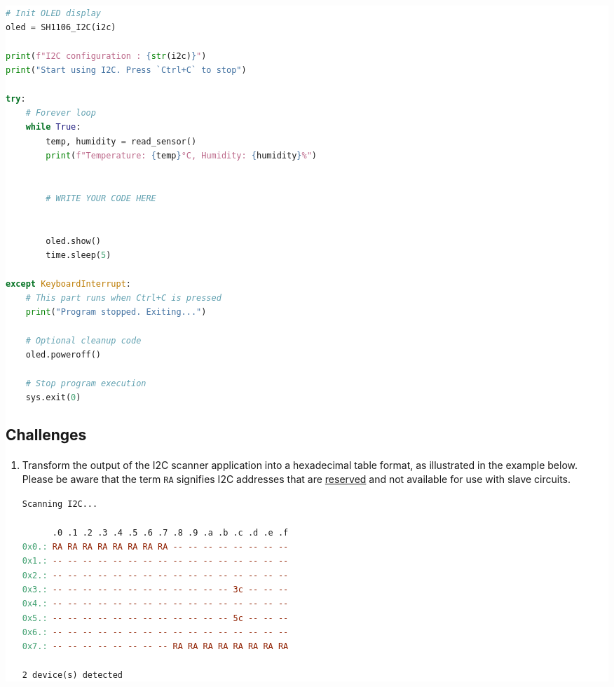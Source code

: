    ```python
   # Init OLED display
   oled = SH1106_I2C(i2c)

   print(f"I2C configuration : {str(i2c)}")
   print("Start using I2C. Press `Ctrl+C` to stop")

   try:
       # Forever loop
       while True:
           temp, humidity = read_sensor()
           print(f"Temperature: {temp}°C, Humidity: {humidity}%")


           # WRITE YOUR CODE HERE


           oled.show()
           time.sleep(5)

   except KeyboardInterrupt:
       # This part runs when Ctrl+C is pressed
       print("Program stopped. Exiting...")

       # Optional cleanup code
       oled.poweroff()

       # Stop program execution
       sys.exit(0)
   ```

<a name="challenges"></a>

## Challenges

1. Transform the output of the I2C scanner application into a hexadecimal table format, as illustrated in the example below. Please be aware that the term `RA` signifies I2C addresses that are [reserved](https://www.pololu.com/file/download/UM10204.pdf?file_id=0J435) and not available for use with slave circuits.

   ```Makefile
   Scanning I2C...

         .0 .1 .2 .3 .4 .5 .6 .7 .8 .9 .a .b .c .d .e .f
   0x0.: RA RA RA RA RA RA RA RA -- -- -- -- -- -- -- --
   0x1.: -- -- -- -- -- -- -- -- -- -- -- -- -- -- -- --
   0x2.: -- -- -- -- -- -- -- -- -- -- -- -- -- -- -- --
   0x3.: -- -- -- -- -- -- -- -- -- -- -- -- 3c -- -- --
   0x4.: -- -- -- -- -- -- -- -- -- -- -- -- -- -- -- --
   0x5.: -- -- -- -- -- -- -- -- -- -- -- -- 5c -- -- --
   0x6.: -- -- -- -- -- -- -- -- -- -- -- -- -- -- -- --
   0x7.: -- -- -- -- -- -- -- -- RA RA RA RA RA RA RA RA
   
   2 device(s) detected
   ```
